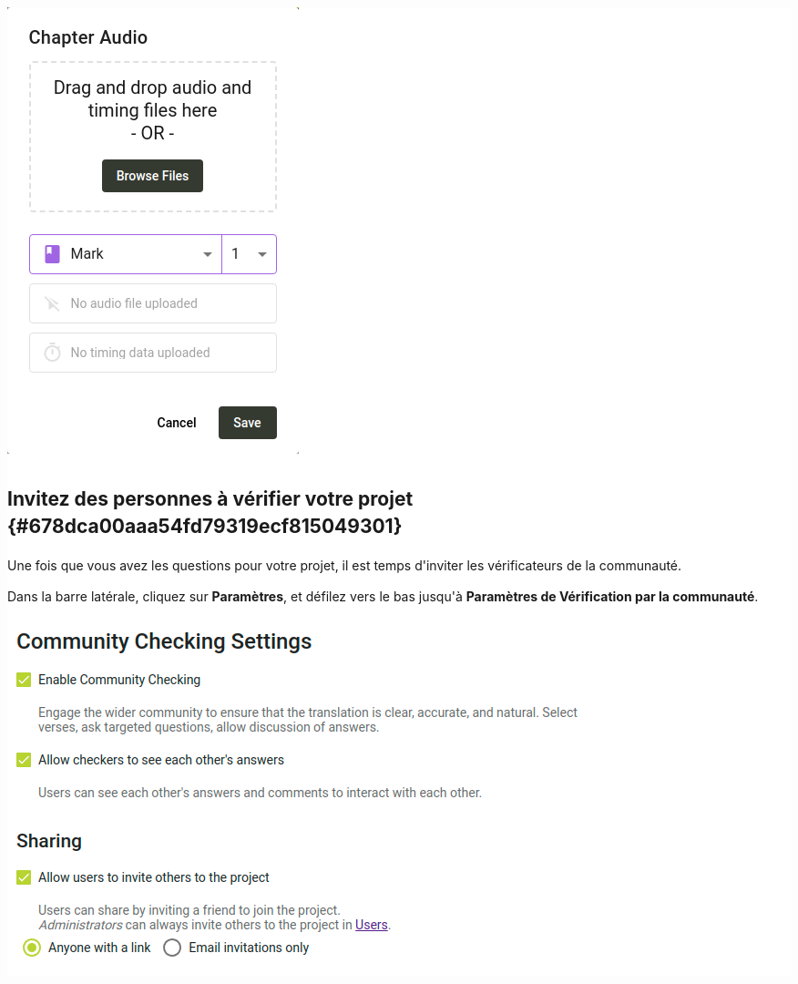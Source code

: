 
![](./645317227.png)


## Invitez des personnes à vérifier votre projet {#678dca00aaa54fd79319ecf815049301}


<div class="player-wrapper"><ReactPlayer controls url="https://youtu.be/aBPHCF56hxA" /></div>

Une fois que vous avez les questions pour votre projet, il est temps d'inviter les vérificateurs de la communauté.


Dans la barre latérale, cliquez sur **Paramètres**, et défilez vers le bas jusqu'à **Paramètres de Vérification par la communauté**.


![](./998098765.png)
